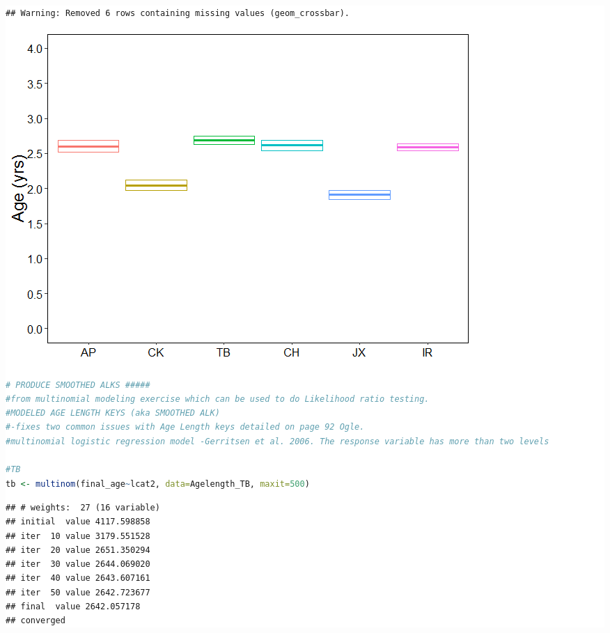     ## Warning: Removed 6 rows containing missing values (geom_crossbar).

![](ALK_analysis_files/figure-markdown_github/unnamed-chunk-30-2.png)

``` r
# PRODUCE SMOOTHED ALKS #####
#from multinomial modeling exercise which can be used to do Likelihood ratio testing. 
#MODELED AGE LENGTH KEYS (aka SMOOTHED ALK)
#-fixes two common issues with Age Length keys detailed on page 92 Ogle. 
#multinomial logistic regression model -Gerritsen et al. 2006. The response variable has more than two levels

#TB
tb <- multinom(final_age~lcat2, data=Agelength_TB, maxit=500)
```

    ## # weights:  27 (16 variable)
    ## initial  value 4117.598858 
    ## iter  10 value 3179.551528
    ## iter  20 value 2651.350294
    ## iter  30 value 2644.069020
    ## iter  40 value 2643.607161
    ## iter  50 value 2642.723677
    ## final  value 2642.057178 
    ## converged
